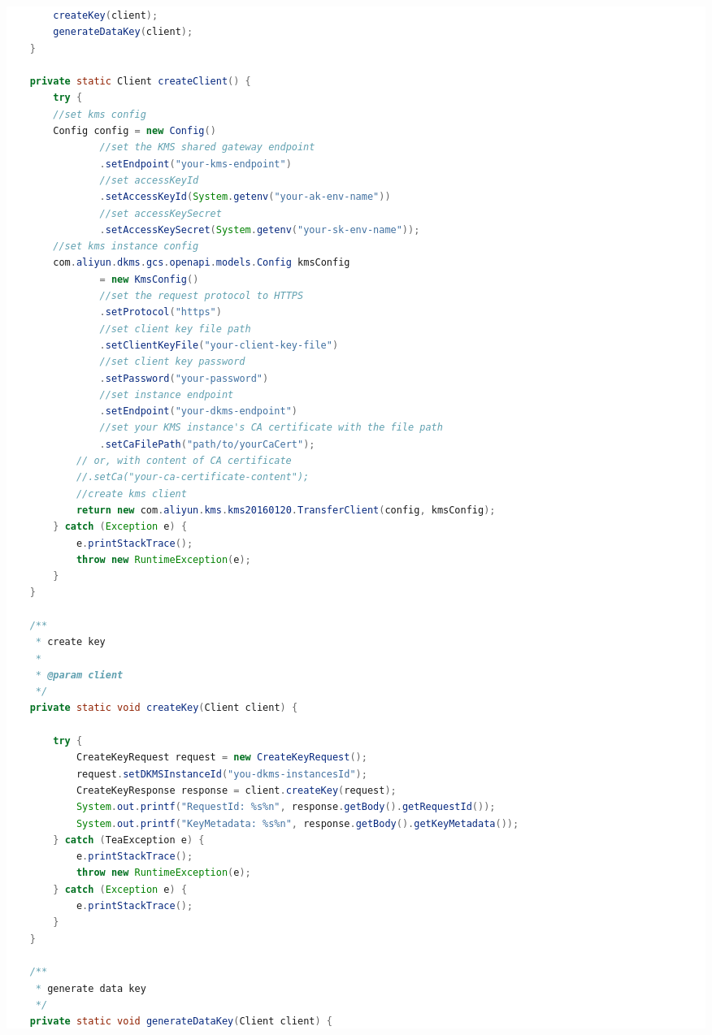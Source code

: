 ```Java
        createKey(client);
        generateDataKey(client);
    }

    private static Client createClient() {
        try {
        //set kms config
        Config config = new Config()
                //set the KMS shared gateway endpoint
                .setEndpoint("your-kms-endpoint")
                //set accessKeyId
                .setAccessKeyId(System.getenv("your-ak-env-name"))
                //set accessKeySecret
                .setAccessKeySecret(System.getenv("your-sk-env-name"));
        //set kms instance config
        com.aliyun.dkms.gcs.openapi.models.Config kmsConfig
                = new KmsConfig()
                //set the request protocol to HTTPS
                .setProtocol("https")
                //set client key file path
                .setClientKeyFile("your-client-key-file")
                //set client key password
                .setPassword("your-password")
                //set instance endpoint
                .setEndpoint("your-dkms-endpoint")
                //set your KMS instance's CA certificate with the file path
                .setCaFilePath("path/to/yourCaCert");
            // or, with content of CA certificate
            //.setCa("your-ca-certificate-content");
            //create kms client
            return new com.aliyun.kms.kms20160120.TransferClient(config, kmsConfig);
        } catch (Exception e) {
            e.printStackTrace();
            throw new RuntimeException(e);
        }
    }

    /**
     * create key
     *
     * @param client
     */
    private static void createKey(Client client) {

        try {
            CreateKeyRequest request = new CreateKeyRequest();
            request.setDKMSInstanceId("you-dkms-instancesId");
            CreateKeyResponse response = client.createKey(request);
            System.out.printf("RequestId: %s%n", response.getBody().getRequestId());
            System.out.printf("KeyMetadata: %s%n", response.getBody().getKeyMetadata());
        } catch (TeaException e) {
            e.printStackTrace();
            throw new RuntimeException(e);
        } catch (Exception e) {
            e.printStackTrace();
        }
    }

    /**
     * generate data key
     */
    private static void generateDataKey(Client client) {

```